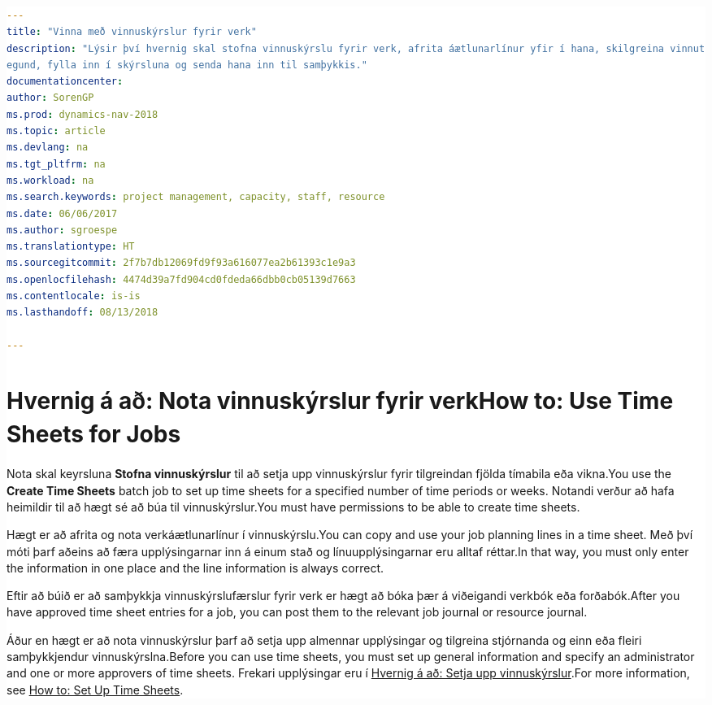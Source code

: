 ```yaml
---
title: "Vinna með vinnuskýrslur fyrir verk"
description: "Lýsir því hvernig skal stofna vinnuskýrslu fyrir verk, afrita áætlunarlínur yfir í hana, skilgreina vinnutegund, fylla inn í skýrsluna og senda hana inn til samþykkis."
documentationcenter: 
author: SorenGP
ms.prod: dynamics-nav-2018
ms.topic: article
ms.devlang: na
ms.tgt_pltfrm: na
ms.workload: na
ms.search.keywords: project management, capacity, staff, resource
ms.date: 06/06/2017
ms.author: sgroespe
ms.translationtype: HT
ms.sourcegitcommit: 2f7b7db12069fd9f93a616077ea2b61393c1e9a3
ms.openlocfilehash: 4474d39a7fd904cd0fdeda66dbb0cb05139d7663
ms.contentlocale: is-is
ms.lasthandoff: 08/13/2018

---
```

# <a name="how-to-use-time-sheets-for-jobs"></a><span data-ttu-id="1913d-103">Hvernig á að: Nota vinnuskýrslur fyrir verk</span><span class="sxs-lookup"><span data-stu-id="1913d-103">How to: Use Time Sheets for Jobs</span></span>
<span data-ttu-id="1913d-104">Nota skal keyrsluna **Stofna vinnuskýrslur** til að setja upp vinnuskýrslur fyrir tilgreindan fjölda tímabila eða vikna.</span><span class="sxs-lookup"><span data-stu-id="1913d-104">You use the **Create Time Sheets** batch job to set up time sheets for a specified number of time periods or weeks.</span></span> <span data-ttu-id="1913d-105">Notandi verður að hafa heimildir til að hægt sé að búa til vinnuskýrslur.</span><span class="sxs-lookup"><span data-stu-id="1913d-105">You must have permissions to be able to create time sheets.</span></span>

<span data-ttu-id="1913d-106">Hægt er að afrita og nota verkáætlunarlínur í vinnuskýrslu.</span><span class="sxs-lookup"><span data-stu-id="1913d-106">You can copy and use your job planning lines in a time sheet.</span></span> <span data-ttu-id="1913d-107">Með því móti þarf aðeins að færa upplýsingarnar inn á einum stað og línuupplýsingarnar eru alltaf réttar.</span><span class="sxs-lookup"><span data-stu-id="1913d-107">In that way, you must only enter the information in one place and the line information is always correct.</span></span>

<span data-ttu-id="1913d-108">Eftir að búið er að samþykkja vinnuskýrslufærslur fyrir verk er hægt að bóka þær á viðeigandi verkbók eða forðabók.</span><span class="sxs-lookup"><span data-stu-id="1913d-108">After you have approved time sheet entries for a job, you can post them to the relevant job journal or resource journal.</span></span>

<span data-ttu-id="1913d-109">Áður en hægt er að nota vinnuskýrslur þarf að setja upp almennar upplýsingar og tilgreina stjórnanda og einn eða fleiri samþykkjendur vinnuskýrslna.</span><span class="sxs-lookup"><span data-stu-id="1913d-109">Before you can use time sheets, you must set up general information and specify an administrator and one or more approvers of time sheets.</span></span> <span data-ttu-id="1913d-110">Frekari upplýsingar eru í [Hvernig á að: Setja upp vinnuskýrslur](projects-how-setup-time-sheets.md).</span><span class="sxs-lookup"><span data-stu-id="1913d-110">For more information, see [How to: Set Up Time Sheets](projects-how-setup-time-sheets.md).</span></span>
